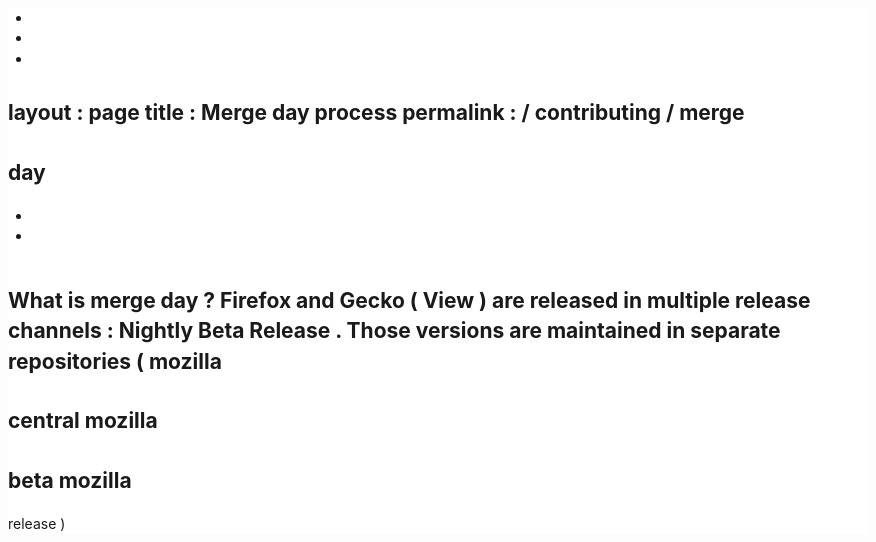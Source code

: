 -
-
-
layout
:
page
title
:
Merge
day
process
permalink
:
/
contributing
/
merge
-
day
-
-
-
#
#
What
is
merge
day
?
Firefox
and
Gecko
(
View
)
are
released
in
multiple
release
channels
:
Nightly
Beta
Release
.
Those
versions
are
maintained
in
separate
repositories
(
mozilla
-
central
mozilla
-
beta
mozilla
-
release
)